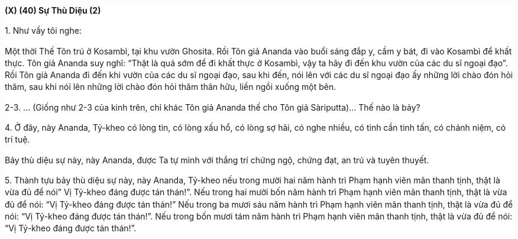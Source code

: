 **(X) (40) Sự Thù Diệu (2)**


1\. Như vầy tôi nghe:

Một thời Thế Tôn trú ở Kosambì, tại khu vườn Ghosita. Rồi Tôn giả Ananda vào buổi sáng đắp y, cầm y
bát, đi vào Kosambì để khất thực. Tôn giả Ananda suy nghĩ: “Thật là quá sớm để đi khất thực ở
Kosambì, vậy ta hãy đi đến khu vườn của các du sĩ ngoại đạo”. Rồi Tôn giả Ananda đi đến khi vườn của
các du sĩ ngoại đạo, sau khi đến, nói lên với các du sĩ ngoại đạo ấy những lời chào đón hỏi thăm, sau khi
nói lên những lời chào đón hỏi thăm thân hữu, liền ngồi xuống một bên.


2-3. ... (Giống như 2-3 của kinh trên, chỉ khác Tôn giả Ananda thế cho Tôn giả Sàriputta)... Thế nào là
bảy?


4\. Ở đây, này Ananda, Tỷ-kheo có lòng tin, có lòng xấu hổ, có lòng sợ hãi, có nghe nhiều, có tinh cần
tinh tấn, có chánh niệm, có trí tuệ.

Bảy thù diệu sự này, này Ananda, được Ta tự mình với thắng trí chứng ngộ, chứng đạt, an trú và tuyên
thuyết.


5\. Thành tựu bảy thù diệu sự này, này Ananda, Tỷ-kheo nếu trong mười hai năm hành trì Phạm hạnh
viên mãn thanh tịnh, thật là vừa đủ để nói” Vị Tỷ-kheo đáng được tán thán!”. Nếu trong hai mười bốn
năm hành trì Phạm hạnh viên mãn thanh tịnh, thật là vừa đủ để nói: “Vị Tỷ-kheo đáng được tán thán!”
Nếu trong ba mươi sáu năm hành trì Phạm hạnh viên mãn thanh tịnh, thật là vừa đủ để nói: “Vị Tỷ-kheo
đáng được tán thán!”. Nếu trong bốn mươi tám năm hành trì Phạm hạnh viên mãn thanh tịnh, thật là vừa
đủ để nói: “Vị Tỷ-kheo đáng được tán thán!”.

